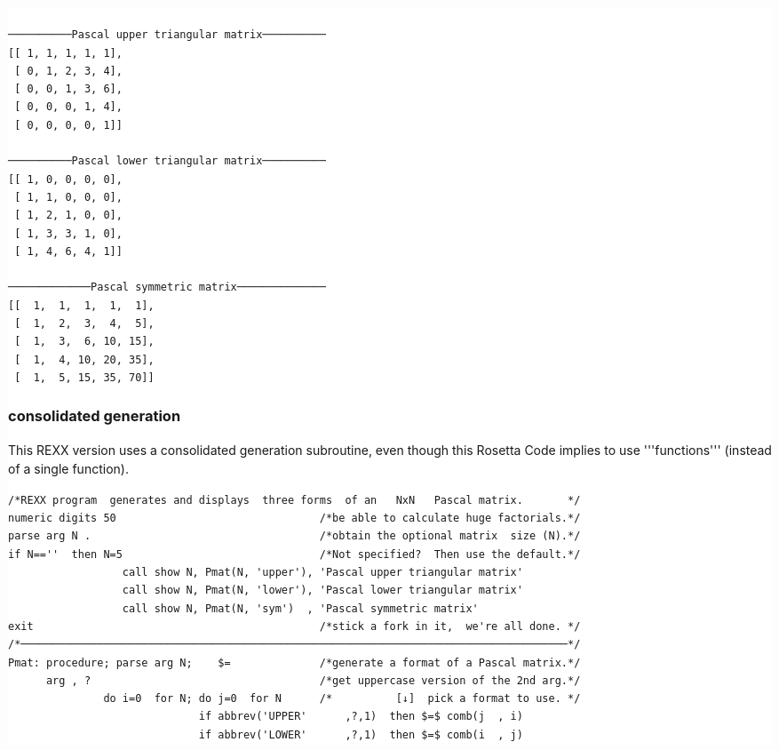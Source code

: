 ```txt

──────────Pascal upper triangular matrix──────────
[[ 1, 1, 1, 1, 1],
 [ 0, 1, 2, 3, 4],
 [ 0, 0, 1, 3, 6],
 [ 0, 0, 0, 1, 4],
 [ 0, 0, 0, 0, 1]]

──────────Pascal lower triangular matrix──────────
[[ 1, 0, 0, 0, 0],
 [ 1, 1, 0, 0, 0],
 [ 1, 2, 1, 0, 0],
 [ 1, 3, 3, 1, 0],
 [ 1, 4, 6, 4, 1]]

─────────────Pascal symmetric matrix──────────────
[[  1,  1,  1,  1,  1],
 [  1,  2,  3,  4,  5],
 [  1,  3,  6, 10, 15],
 [  1,  4, 10, 20, 35],
 [  1,  5, 15, 35, 70]]

```



### consolidated generation

This REXX version uses a consolidated generation subroutine, even though this Rosetta Code implies to use   '''functions'''   (instead of a single function).

```rexx
/*REXX program  generates and displays  three forms  of an   NxN   Pascal matrix.       */
numeric digits 50                                /*be able to calculate huge factorials.*/
parse arg N .                                    /*obtain the optional matrix  size (N).*/
if N==''  then N=5                               /*Not specified?  Then use the default.*/
                  call show N, Pmat(N, 'upper'), 'Pascal upper triangular matrix'
                  call show N, Pmat(N, 'lower'), 'Pascal lower triangular matrix'
                  call show N, Pmat(N, 'sym')  , 'Pascal symmetric matrix'
exit                                             /*stick a fork in it,  we're all done. */
/*──────────────────────────────────────────────────────────────────────────────────────*/
Pmat: procedure; parse arg N;    $=              /*generate a format of a Pascal matrix.*/
      arg , ?                                    /*get uppercase version of the 2nd arg.*/
               do i=0  for N; do j=0  for N      /*          [↓]  pick a format to use. */
                              if abbrev('UPPER'      ,?,1)  then $=$ comb(j  , i)
                              if abbrev('LOWER'      ,?,1)  then $=$ comb(i  , j)

